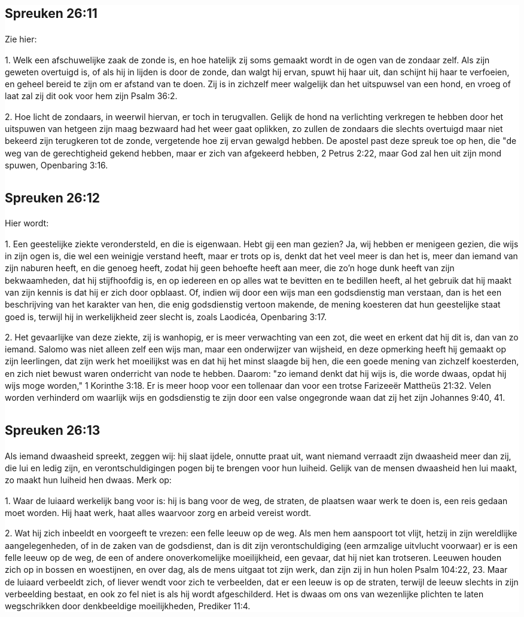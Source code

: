 ## Spreuken 26:11 
Zie hier:

1\. Welk een afschuwelijke zaak de zonde is, en hoe hatelijk zij soms gemaakt wordt in de ogen van de zondaar zelf. Als zijn geweten overtuigd is, of als hij in lijden is door de zonde, dan walgt hij ervan, spuwt hij haar uit, dan schijnt hij haar te verfoeien, en geheel bereid te zijn om er afstand van te doen. Zij is in zichzelf meer walgelijk dan het uitspuwsel van een hond, en vroeg of laat zal zij dit ook voor hem zijn Psalm 36:2.

2\. Hoe licht de zondaars, in weerwil hiervan, er toch in terugvallen. Gelijk de hond na verlichting verkregen te hebben door het uitspuwen van hetgeen zijn maag bezwaard had het weer gaat oplikken, zo zullen de zondaars die slechts overtuigd maar niet bekeerd zijn terugkeren tot de zonde, vergetende hoe zij ervan gewalgd hebben. De apostel past deze spreuk toe op hen, die "de weg van de gerechtigheid gekend hebben, maar er zich van afgekeerd hebben, 2 Petrus 2:22, maar God zal hen uit zijn mond spuwen, Openbaring 3:16.

## Spreuken 26:12 
Hier wordt:

1\. Een geestelijke ziekte verondersteld, en die is eigenwaan. Hebt gij een man gezien? Ja, wij hebben er menigeen gezien, die wijs in zijn ogen is, die wel een weinigje verstand heeft, maar er trots op is, denkt dat het veel meer is dan het is, meer dan iemand van zijn naburen heeft, en die genoeg heeft, zodat hij geen behoefte heeft aan meer, die zo’n hoge dunk heeft van zijn bekwaamheden, dat hij stijfhoofdig is, en op iedereen en op alles wat te bevitten en te bedillen heeft, al het gebruik dat hij maakt van zijn kennis is dat hij er zich door opblaast. Of, indien wij door een wijs man een godsdienstig man verstaan, dan is het een beschrijving van het karakter van hen, die enig godsdienstig vertoon makende, de mening koesteren dat hun geestelijke staat goed is, terwijl hij in werkelijkheid zeer slecht is, zoals Laodicéa, Openbaring 3:17.

2\. Het gevaarlijke van deze ziekte, zij is wanhopig, er is meer verwachting van een zot, die weet en erkent dat hij dit is, dan van zo iemand. Salomo was niet alleen zelf een wijs man, maar een onderwijzer van wijsheid, en deze opmerking heeft hij gemaakt op zijn leerlingen, dat zijn werk het moeilijkst was en dat hij het minst slaagde bij hen, die een goede mening van zichzelf koesterden, en zich niet bewust waren onderricht van node te hebben. Daarom: "zo iemand denkt dat hij wijs is, die worde dwaas, opdat hij wijs moge worden," 1 Korinthe 3:18. Er is meer hoop voor een tollenaar dan voor een trotse Farizeeër Mattheüs 21:32. Velen worden verhinderd om waarlijk wijs en godsdienstig te zijn door een valse ongegronde waan dat zij het zijn Johannes 9:40, 41.

## Spreuken 26:13 
Als iemand dwaasheid spreekt, zeggen wij: hij slaat ijdele, onnutte praat uit, want niemand verraadt zijn dwaasheid meer dan zij, die lui en ledig zijn, en verontschuldigingen pogen bij te brengen voor hun luiheid. Gelijk van de mensen dwaasheid hen lui maakt, zo maakt hun luiheid hen dwaas.
Merk op:

1\. Waar de luiaard werkelijk bang voor is: hij is bang voor de weg, de straten, de plaatsen waar werk te doen is, een reis gedaan moet worden. Hij haat werk, haat alles waarvoor zorg en arbeid vereist wordt.

2\. Wat hij zich inbeeldt en voorgeeft te vrezen: een felle leeuw op de weg. Als men hem aanspoort tot vlijt, hetzij in zijn wereldlijke aangelegenheden, of in de zaken van de godsdienst, dan is dit zijn verontschuldiging (een armzalige uitvlucht voorwaar) er is een felle leeuw op de weg, de een of andere onoverkomelijke moeilijkheid, een gevaar, dat hij niet kan trotseren. Leeuwen houden zich op in bossen en woestijnen, en over dag, als de mens uitgaat tot zijn werk, dan zijn zij in hun holen Psalm 104:22, 23. Maar de luiaard verbeeldt zich, of liever wendt voor zich te verbeelden, dat er een leeuw is op de straten, terwijl de leeuw slechts in zijn verbeelding bestaat, en ook zo fel niet is als hij wordt afgeschilderd. Het is dwaas om ons van wezenlijke plichten te laten wegschrikken door denkbeeldige moeilijkheden, Prediker 11:4.
